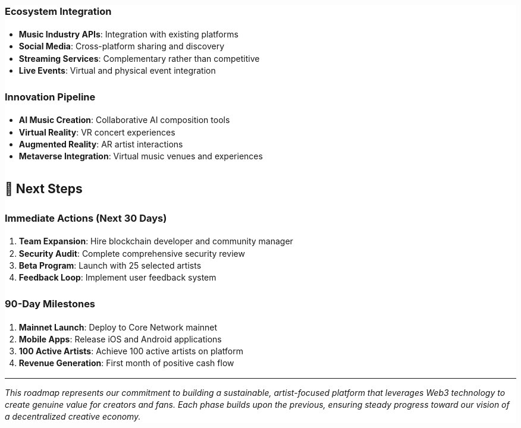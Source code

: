 ### Ecosystem Integration
- **Music Industry APIs**: Integration with existing platforms
- **Social Media**: Cross-platform sharing and discovery
- **Streaming Services**: Complementary rather than competitive
- **Live Events**: Virtual and physical event integration

### Innovation Pipeline
- **AI Music Creation**: Collaborative AI composition tools
- **Virtual Reality**: VR concert experiences
- **Augmented Reality**: AR artist interactions
- **Metaverse Integration**: Virtual music venues and experiences

## 🎯 Next Steps

### Immediate Actions (Next 30 Days)
1. **Team Expansion**: Hire blockchain developer and community manager
2. **Security Audit**: Complete comprehensive security review
3. **Beta Program**: Launch with 25 selected artists
4. **Feedback Loop**: Implement user feedback system

### 90-Day Milestones
1. **Mainnet Launch**: Deploy to Core Network mainnet
2. **Mobile Apps**: Release iOS and Android applications
3. **100 Active Artists**: Achieve 100 active artists on platform
4. **Revenue Generation**: First month of positive cash flow

---

*This roadmap represents our commitment to building a sustainable, artist-focused platform that leverages Web3 technology to create genuine value for creators and fans. Each phase builds upon the previous, ensuring steady progress toward our vision of a decentralized creative economy.*
